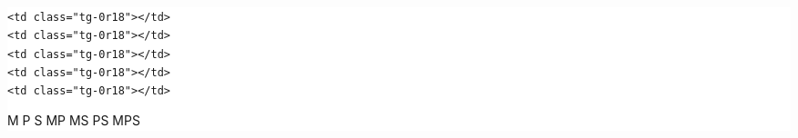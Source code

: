     <td class="tg-0r18"></td>
    <td class="tg-0r18"></td>
    <td class="tg-0r18"></td>
    <td class="tg-0r18"></td>
    <td class="tg-0r18"></td>
  </tr>
  <tr>
    <td class="tg-6nwz">M</td>
    <td class="tg-0r18"></td>
    <td class="tg-0r18"></td>
    <td class="tg-0r18"></td>
    <td class="tg-0r18"></td>
    <td class="tg-0r18"></td>
    <td class="tg-0r18"></td>
  </tr>
  <tr>
    <td class="tg-yw4l">P</td>
    <td class="tg-yw4l"></td>
    <td class="tg-yw4l"></td>
    <td class="tg-yw4l"></td>
    <td class="tg-yw4l"></td>
    <td class="tg-yw4l"></td>
    <td class="tg-yw4l"></td>
  </tr>
  <tr>
    <td class="tg-yw4l">S</td>
    <td class="tg-yw4l"></td>
    <td class="tg-yw4l"></td>
    <td class="tg-yw4l"></td>
    <td class="tg-yw4l"></td>
    <td class="tg-yw4l"></td>
    <td class="tg-yw4l"></td>
  </tr>
  <tr>
    <td class="tg-yw4l">MP</td>
    <td class="tg-yw4l"></td>
    <td class="tg-yw4l"></td>
    <td class="tg-yw4l"></td>
    <td class="tg-yw4l"></td>
    <td class="tg-yw4l"></td>
    <td class="tg-yw4l"></td>
  </tr>
  <tr>
    <td class="tg-yw4l">MS</td>
    <td class="tg-yw4l"></td>
    <td class="tg-yw4l"></td>
    <td class="tg-yw4l"></td>
    <td class="tg-yw4l"></td>
    <td class="tg-yw4l"></td>
    <td class="tg-yw4l"></td>
  </tr>
  <tr>
    <td class="tg-yw4l">PS</td>
    <td class="tg-yw4l"></td>
    <td class="tg-yw4l"></td>
    <td class="tg-yw4l"></td>
    <td class="tg-yw4l"></td>
    <td class="tg-yw4l"></td>
    <td class="tg-yw4l"></td>
  </tr>
  <tr>
    <td class="tg-yw4l">MPS</td>
    <td class="tg-yw4l"></td>
    <td class="tg-yw4l"></td>